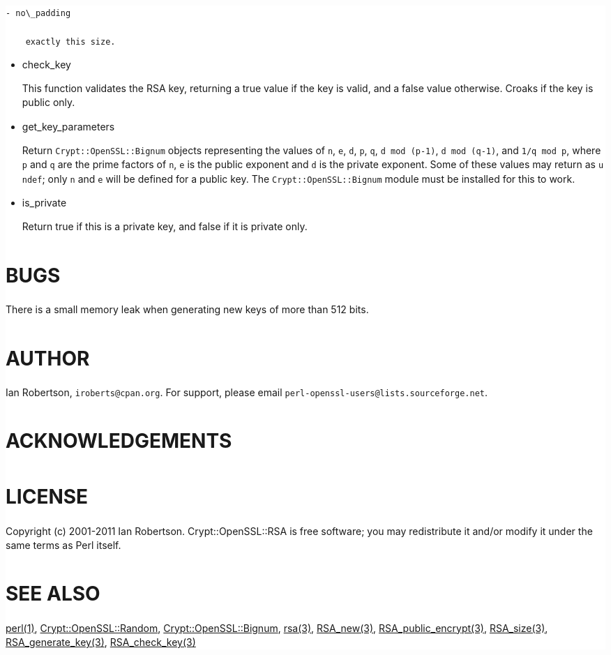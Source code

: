     - no\_padding

        exactly this size.

- check\_key

    This function validates the RSA key, returning a true value if the key
    is valid, and a false value otherwise.  Croaks if the key is public only.

- get\_key\_parameters

    Return `Crypt::OpenSSL::Bignum` objects representing the values of `n`,
    `e`, `d`, `p`, `q`, `d mod (p-1)`, `d mod (q-1)`, and `1/q mod p`,
    where `p` and `q` are the prime factors of `n`, `e` is the public
    exponent and `d` is the private exponent.  Some of these values may return
    as `undef`; only `n` and `e` will be defined for a public key.  The
    `Crypt::OpenSSL::Bignum` module must be installed for this to work.

- is\_private

    Return true if this is a private key, and false if it is private only.

# BUGS

There is a small memory leak when generating new keys of more than 512 bits.

# AUTHOR

Ian Robertson, `iroberts@cpan.org`.  For support, please email
`perl-openssl-users@lists.sourceforge.net`.

# ACKNOWLEDGEMENTS

# LICENSE

Copyright (c) 2001-2011 Ian Robertson.  Crypt::OpenSSL::RSA is free
software; you may redistribute it and/or modify it under the same
terms as Perl itself.

# SEE ALSO

[perl(1)](http://man.he.net/man1/perl), [Crypt::OpenSSL::Random](https://metacpan.org/pod/Crypt%3A%3AOpenSSL%3A%3ARandom), [Crypt::OpenSSL::Bignum](https://metacpan.org/pod/Crypt%3A%3AOpenSSL%3A%3ABignum),
[rsa(3)](http://man.he.net/man3/rsa), [RSA\_new(3)](http://man.he.net/?topic=RSA_new&section=3),
[RSA\_public\_encrypt(3)](http://man.he.net/?topic=RSA_public_encrypt&section=3),
[RSA\_size(3)](http://man.he.net/?topic=RSA_size&section=3),
[RSA\_generate\_key(3)](http://man.he.net/?topic=RSA_generate_key&section=3),
[RSA\_check\_key(3)](http://man.he.net/?topic=RSA_check_key&section=3)
